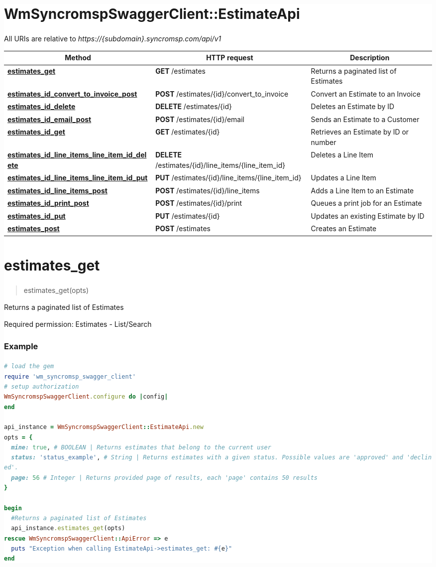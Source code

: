 # WmSyncromspSwaggerClient::EstimateApi

All URIs are relative to *https://{subdomain}.syncromsp.com/api/v1*

Method | HTTP request | Description
------------- | ------------- | -------------
[**estimates_get**](EstimateApi.md#estimates_get) | **GET** /estimates | Returns a paginated list of Estimates
[**estimates_id_convert_to_invoice_post**](EstimateApi.md#estimates_id_convert_to_invoice_post) | **POST** /estimates/{id}/convert_to_invoice | Convert an Estimate to an Invoice
[**estimates_id_delete**](EstimateApi.md#estimates_id_delete) | **DELETE** /estimates/{id} | Deletes an Estimate by ID
[**estimates_id_email_post**](EstimateApi.md#estimates_id_email_post) | **POST** /estimates/{id}/email | Sends an Estimate to a Customer
[**estimates_id_get**](EstimateApi.md#estimates_id_get) | **GET** /estimates/{id} | Retrieves an Estimate by ID or number
[**estimates_id_line_items_line_item_id_delete**](EstimateApi.md#estimates_id_line_items_line_item_id_delete) | **DELETE** /estimates/{id}/line_items/{line_item_id} | Deletes a Line Item
[**estimates_id_line_items_line_item_id_put**](EstimateApi.md#estimates_id_line_items_line_item_id_put) | **PUT** /estimates/{id}/line_items/{line_item_id} | Updates a Line Item
[**estimates_id_line_items_post**](EstimateApi.md#estimates_id_line_items_post) | **POST** /estimates/{id}/line_items | Adds a Line Item to an Estimate
[**estimates_id_print_post**](EstimateApi.md#estimates_id_print_post) | **POST** /estimates/{id}/print | Queues a print job for an Estimate
[**estimates_id_put**](EstimateApi.md#estimates_id_put) | **PUT** /estimates/{id} | Updates an existing Estimate by ID
[**estimates_post**](EstimateApi.md#estimates_post) | **POST** /estimates | Creates an Estimate

# **estimates_get**
> estimates_get(opts)

Returns a paginated list of Estimates

Required permission: Estimates - List/Search 

### Example
```ruby
# load the gem
require 'wm_syncromsp_swagger_client'
# setup authorization
WmSyncromspSwaggerClient.configure do |config|
end

api_instance = WmSyncromspSwaggerClient::EstimateApi.new
opts = { 
  mine: true, # BOOLEAN | Returns estimates that belong to the current user
  status: 'status_example', # String | Returns estimates with a given status. Possible values are 'approved' and 'declined'.
  page: 56 # Integer | Returns provided page of results, each 'page' contains 50 results
}

begin
  #Returns a paginated list of Estimates
  api_instance.estimates_get(opts)
rescue WmSyncromspSwaggerClient::ApiError => e
  puts "Exception when calling EstimateApi->estimates_get: #{e}"
end
```
